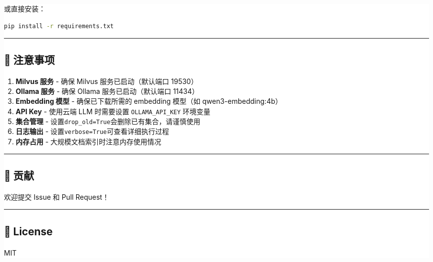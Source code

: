 或直接安装：

```bash
pip install -r requirements.txt
```

---

## 📝 注意事项

1. **Milvus 服务** - 确保 Milvus 服务已启动（默认端口 19530）
2. **Ollama 服务** - 确保 Ollama 服务已启动（默认端口 11434）
3. **Embedding 模型** - 确保已下载所需的 embedding 模型（如 qwen3-embedding:4b）
4. **API Key** - 使用云端 LLM 时需要设置 `OLLAMA_API_KEY` 环境变量
5. **集合管理** - 设置`drop_old=True`会删除已有集合，请谨慎使用
6. **日志输出** - 设置`verbose=True`可查看详细执行过程
7. **内存占用** - 大规模文档索引时注意内存使用情况

---

## 🤝 贡献

欢迎提交 Issue 和 Pull Request！

---

## 📄 License

MIT
